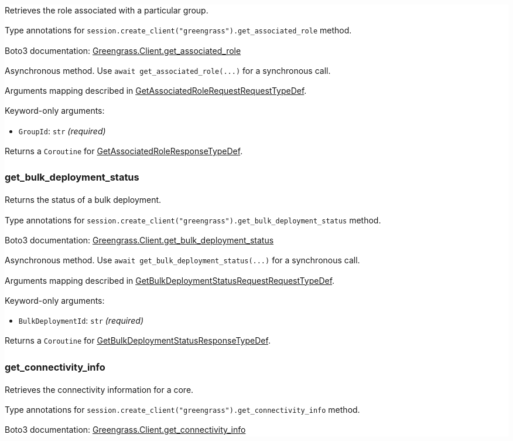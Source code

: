 Retrieves the role associated with a particular group.

Type annotations for `session.create_client("greengrass").get_associated_role`
method.

Boto3 documentation:
[Greengrass.Client.get_associated_role](https://boto3.amazonaws.com/v1/documentation/api/latest/reference/services/greengrass.html#Greengrass.Client.get_associated_role)

Asynchronous method. Use `await get_associated_role(...)` for a synchronous
call.

Arguments mapping described in
[GetAssociatedRoleRequestRequestTypeDef](./type_defs.md#getassociatedrolerequestrequesttypedef).

Keyword-only arguments:

- `GroupId`: `str` *(required)*

Returns a `Coroutine` for
[GetAssociatedRoleResponseTypeDef](./type_defs.md#getassociatedroleresponsetypedef).

<a id="get\_bulk\_deployment\_status"></a>

### get_bulk_deployment_status

Returns the status of a bulk deployment.

Type annotations for
`session.create_client("greengrass").get_bulk_deployment_status` method.

Boto3 documentation:
[Greengrass.Client.get_bulk_deployment_status](https://boto3.amazonaws.com/v1/documentation/api/latest/reference/services/greengrass.html#Greengrass.Client.get_bulk_deployment_status)

Asynchronous method. Use `await get_bulk_deployment_status(...)` for a
synchronous call.

Arguments mapping described in
[GetBulkDeploymentStatusRequestRequestTypeDef](./type_defs.md#getbulkdeploymentstatusrequestrequesttypedef).

Keyword-only arguments:

- `BulkDeploymentId`: `str` *(required)*

Returns a `Coroutine` for
[GetBulkDeploymentStatusResponseTypeDef](./type_defs.md#getbulkdeploymentstatusresponsetypedef).

<a id="get\_connectivity\_info"></a>

### get_connectivity_info

Retrieves the connectivity information for a core.

Type annotations for
`session.create_client("greengrass").get_connectivity_info` method.

Boto3 documentation:
[Greengrass.Client.get_connectivity_info](https://boto3.amazonaws.com/v1/documentation/api/latest/reference/services/greengrass.html#Greengrass.Client.get_connectivity_info)
